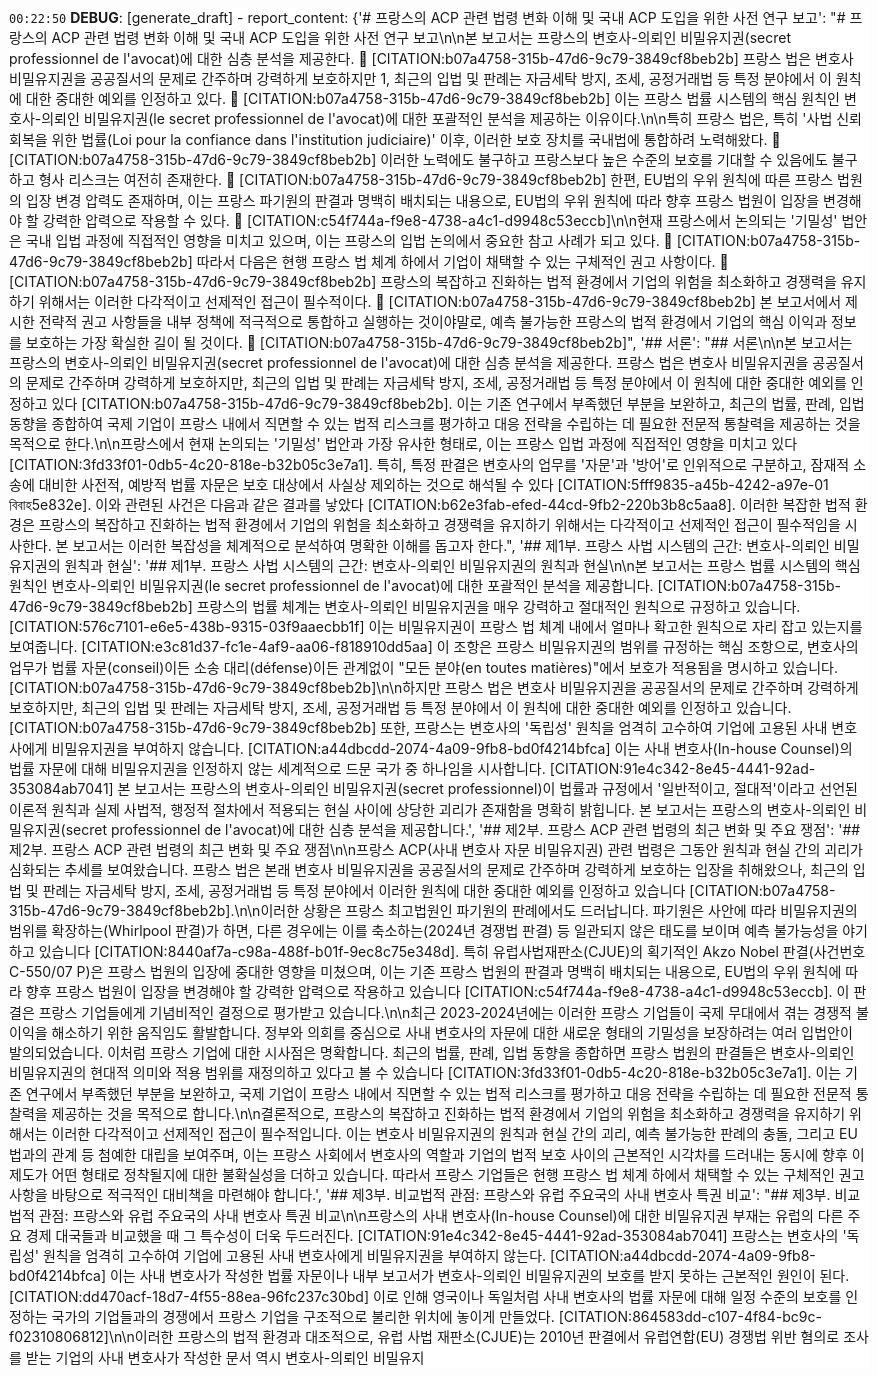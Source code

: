 `00:22:50` **DEBUG**: [generate_draft]   - report_content: {'# 프랑스의 ACP 관련 법령 변화 이해 및 국내 ACP 도입을 위한 사전 연구 보고': "# 프랑스의 ACP 관련 법령 변화 이해 및 국내 ACP 도입을 위한 사전 연구 보고\n\n본 보고서는 프랑스의 변호사-의뢰인 비밀유지권(secret professionnel de l'avocat)에 대한 심층 분석을 제공한다. 🔖 [CITATION:b07a4758-315b-47d6-9c79-3849cf8beb2b] 프랑스 법은 변호사 비밀유지권을 공공질서의 문제로 간주하며 강력하게 보호하지만 1, 최근의 입법 및 판례는 자금세탁 방지, 조세, 공정거래법 등 특정 분야에서 이 원칙에 대한 중대한 예외를 인정하고 있다. 🔖 [CITATION:b07a4758-315b-47d6-9c79-3849cf8beb2b] 이는 프랑스 법률 시스템의 핵심 원칙인 변호사-의뢰인 비밀유지권(le secret professionnel de l'avocat)에 대한 포괄적인 분석을 제공하는 이유이다.\n\n특히 프랑스 법은, 특히 '사법 신뢰 회복을 위한 법률(Loi pour la confiance dans l'institution judiciaire)' 이후, 이러한 보호 장치를 국내법에 통합하려 노력해왔다. 🔖 [CITATION:b07a4758-315b-47d6-9c79-3849cf8beb2b] 이러한 노력에도 불구하고 프랑스보다 높은 수준의 보호를 기대할 수 있음에도 불구하고 형사 리스크는 여전히 존재한다. 🔖 [CITATION:b07a4758-315b-47d6-9c79-3849cf8beb2b] 한편, EU법의 우위 원칙에 따른 프랑스 법원의 입장 변경 압력도 존재하며, 이는 프랑스 파기원의 판결과 명백히 배치되는 내용으로, EU법의 우위 원칙에 따라 향후 프랑스 법원이 입장을 변경해야 할 강력한 압력으로 작용할 수 있다. 🔖 [CITATION:c54f744a-f9e8-4738-a4c1-d9948c53eccb]\n\n현재 프랑스에서 논의되는 '기밀성' 법안은 국내 입법 과정에 직접적인 영향을 미치고 있으며, 이는 프랑스의 입법 논의에서 중요한 참고 사례가 되고 있다. 🔖 [CITATION:b07a4758-315b-47d6-9c79-3849cf8beb2b] 따라서 다음은 현행 프랑스 법 체계 하에서 기업이 채택할 수 있는 구체적인 권고 사항이다. 🔖 [CITATION:b07a4758-315b-47d6-9c79-3849cf8beb2b] 프랑스의 복잡하고 진화하는 법적 환경에서 기업의 위험을 최소화하고 경쟁력을 유지하기 위해서는 이러한 다각적이고 선제적인 접근이 필수적이다. 🔖 [CITATION:b07a4758-315b-47d6-9c79-3849cf8beb2b] 본 보고서에서 제시한 전략적 권고 사항들을 내부 정책에 적극적으로 통합하고 실행하는 것이야말로, 예측 불가능한 프랑스의 법적 환경에서 기업의 핵심 이익과 정보를 보호하는 가장 확실한 길이 될 것이다. 🔖 [CITATION:b07a4758-315b-47d6-9c79-3849cf8beb2b]", '## 서론': "## 서론\n\n본 보고서는 프랑스의 변호사-의뢰인 비밀유지권(secret professionnel de l'avocat)에 대한 심층 분석을 제공한다. 프랑스 법은 변호사 비밀유지권을 공공질서의 문제로 간주하며 강력하게 보호하지만, 최근의 입법 및 판례는 자금세탁 방지, 조세, 공정거래법 등 특정 분야에서 이 원칙에 대한 중대한 예외를 인정하고 있다 [CITATION:b07a4758-315b-47d6-9c79-3849cf8beb2b]. 이는 기존 연구에서 부족했던 부분을 보완하고, 최근의 법률, 판례, 입법 동향을 종합하여 국제 기업이 프랑스 내에서 직면할 수 있는 법적 리스크를 평가하고 대응 전략을 수립하는 데 필요한 전문적 통찰력을 제공하는 것을 목적으로 한다.\n\n프랑스에서 현재 논의되는 '기밀성' 법안과 가장 유사한 형태로, 이는 프랑스 입법 과정에 직접적인 영향을 미치고 있다 [CITATION:3fd33f01-0db5-4c20-818e-b32b05c3e7a1]. 특히, 특정 판결은 변호사의 업무를 '자문'과 '방어'로 인위적으로 구분하고, 잠재적 소송에 대비한 사전적, 예방적 법률 자문은 보호 대상에서 사실상 제외하는 것으로 해석될 수 있다 [CITATION:5fff9835-a45b-4242-a97e-01 বিবাহ5e832e]. 이와 관련된 사건은 다음과 같은 결과를 낳았다 [CITATION:b62e3fab-efed-44cd-9fb2-220b3b8c5aa8]. 이러한 복잡한 법적 환경은 프랑스의 복잡하고 진화하는 법적 환경에서 기업의 위험을 최소화하고 경쟁력을 유지하기 위해서는 다각적이고 선제적인 접근이 필수적임을 시사한다. 본 보고서는 이러한 복잡성을 체계적으로 분석하여 명확한 이해를 돕고자 한다.", '## 제1부. 프랑스 사법 시스템의 근간: 변호사-의뢰인 비밀유지권의 원칙과 현실': '## 제1부. 프랑스 사법 시스템의 근간: 변호사-의뢰인 비밀유지권의 원칙과 현실\n\n본 보고서는 프랑스 법률 시스템의 핵심 원칙인 변호사-의뢰인 비밀유지권(le secret professionnel de l\'avocat)에 대한 포괄적인 분석을 제공합니다. [CITATION:b07a4758-315b-47d6-9c79-3849cf8beb2b] 프랑스의 법률 체계는 변호사-의뢰인 비밀유지권을 매우 강력하고 절대적인 원칙으로 규정하고 있습니다. [CITATION:576c7101-e6e5-438b-9315-03f9aaecbb1f] 이는 비밀유지권이 프랑스 법 체계 내에서 얼마나 확고한 원칙으로 자리 잡고 있는지를 보여줍니다. [CITATION:e3c81d37-fc1e-4af9-aa06-f818910dd5aa] 이 조항은 프랑스 비밀유지권의 범위를 규정하는 핵심 조항으로, 변호사의 업무가 법률 자문(conseil)이든 소송 대리(défense)이든 관계없이 "모든 분야(en toutes matières)"에서 보호가 적용됨을 명시하고 있습니다. [CITATION:b07a4758-315b-47d6-9c79-3849cf8beb2b]\n\n하지만 프랑스 법은 변호사 비밀유지권을 공공질서의 문제로 간주하며 강력하게 보호하지만, 최근의 입법 및 판례는 자금세탁 방지, 조세, 공정거래법 등 특정 분야에서 이 원칙에 대한 중대한 예외를 인정하고 있습니다. [CITATION:b07a4758-315b-47d6-9c79-3849cf8beb2b] 또한, 프랑스는 변호사의 \'독립성\' 원칙을 엄격히 고수하여 기업에 고용된 사내 변호사에게 비밀유지권을 부여하지 않습니다. [CITATION:a44dbcdd-2074-4a09-9fb8-bd0f4214bfca] 이는 사내 변호사(In-house Counsel)의 법률 자문에 대해 비밀유지권을 인정하지 않는 세계적으로 드문 국가 중 하나임을 시사합니다. [CITATION:91e4c342-8e45-4441-92ad-353084ab7041] 본 보고서는 프랑스의 변호사-의뢰인 비밀유지권(secret professionnel)이 법률과 규정에서 \'일반적이고, 절대적\'이라고 선언된 이론적 원칙과 실제 사법적, 행정적 절차에서 적용되는 현실 사이에 상당한 괴리가 존재함을 명확히 밝힙니다. 본 보고서는 프랑스의 변호사-의뢰인 비밀유지권(secret professionnel de l\'avocat)에 대한 심층 분석을 제공합니다.', '## 제2부. 프랑스 ACP 관련 법령의 최근 변화 및 주요 쟁점': '## 제2부. 프랑스 ACP 관련 법령의 최근 변화 및 주요 쟁점\n\n프랑스 ACP(사내 변호사 자문 비밀유지권) 관련 법령은 그동안 원칙과 현실 간의 괴리가 심화되는 추세를 보여왔습니다. 프랑스 법은 본래 변호사 비밀유지권을 공공질서의 문제로 간주하며 강력하게 보호하는 입장을 취해왔으나, 최근의 입법 및 판례는 자금세탁 방지, 조세, 공정거래법 등 특정 분야에서 이러한 원칙에 대한 중대한 예외를 인정하고 있습니다 [CITATION:b07a4758-315b-47d6-9c79-3849cf8beb2b].\n\n이러한 상황은 프랑스 최고법원인 파기원의 판례에서도 드러납니다. 파기원은 사안에 따라 비밀유지권의 범위를 확장하는(Whirlpool 판결)가 하면, 다른 경우에는 이를 축소하는(2024년 경쟁법 판결) 등 일관되지 않은 태도를 보이며 예측 불가능성을 야기하고 있습니다 [CITATION:8440af7a-c98a-488f-b01f-9ec8c75e348d]. 특히 유럽사법재판소(CJUE)의 획기적인 Akzo Nobel 판결(사건번호 C-550/07 P)은 프랑스 법원의 입장에 중대한 영향을 미쳤으며, 이는 기존 프랑스 법원의 판결과 명백히 배치되는 내용으로, EU법의 우위 원칙에 따라 향후 프랑스 법원이 입장을 변경해야 할 강력한 압력으로 작용하고 있습니다 [CITATION:c54f744a-f9e8-4738-a4c1-d9948c53eccb]. 이 판결은 프랑스 기업들에게 기념비적인 결정으로 평가받고 있습니다.\n\n최근 2023-2024년에는 이러한 프랑스 기업들이 국제 무대에서 겪는 경쟁적 불이익을 해소하기 위한 움직임도 활발합니다. 정부와 의회를 중심으로 사내 변호사의 자문에 대한 새로운 형태의 기밀성을 보장하려는 여러 입법안이 발의되었습니다. 이처럼 프랑스 기업에 대한 시사점은 명확합니다. 최근의 법률, 판례, 입법 동향을 종합하면 프랑스 법원의 판결들은 변호사-의뢰인 비밀유지권의 현대적 의미와 적용 범위를 재정의하고 있다고 볼 수 있습니다 [CITATION:3fd33f01-0db5-4c20-818e-b32b05c3e7a1]. 이는 기존 연구에서 부족했던 부분을 보완하고, 국제 기업이 프랑스 내에서 직면할 수 있는 법적 리스크를 평가하고 대응 전략을 수립하는 데 필요한 전문적 통찰력을 제공하는 것을 목적으로 합니다.\n\n결론적으로, 프랑스의 복잡하고 진화하는 법적 환경에서 기업의 위험을 최소화하고 경쟁력을 유지하기 위해서는 이러한 다각적이고 선제적인 접근이 필수적입니다. 이는 변호사 비밀유지권의 원칙과 현실 간의 괴리, 예측 불가능한 판례의 충돌, 그리고 EU 법과의 관계 등 첨예한 대립을 보여주며, 이는 프랑스 사회에서 변호사의 역할과 기업의 법적 보호 사이의 근본적인 시각차를 드러내는 동시에 향후 이 제도가 어떤 형태로 정착될지에 대한 불확실성을 더하고 있습니다. 따라서 프랑스 기업들은 현행 프랑스 법 체계 하에서 채택할 수 있는 구체적인 권고 사항을 바탕으로 적극적인 대비책을 마련해야 합니다.', '## 제3부. 비교법적 관점: 프랑스와 유럽 주요국의 사내 변호사 특권 비교': "## 제3부. 비교법적 관점: 프랑스와 유럽 주요국의 사내 변호사 특권 비교\n\n프랑스의 사내 변호사(In-house Counsel)에 대한 비밀유지권 부재는 유럽의 다른 주요 경제 대국들과 비교했을 때 그 특수성이 더욱 두드러진다. [CITATION:91e4c342-8e45-4441-92ad-353084ab7041] 프랑스는 변호사의 '독립성' 원칙을 엄격히 고수하여 기업에 고용된 사내 변호사에게 비밀유지권을 부여하지 않는다. [CITATION:a44dbcdd-2074-4a09-9fb8-bd0f4214bfca] 이는 사내 변호사가 작성한 법률 자문이나 내부 보고서가 변호사-의뢰인 비밀유지권의 보호를 받지 못하는 근본적인 원인이 된다. [CITATION:dd470acf-18d7-4f55-88ea-96fc237c30bd] 이로 인해 영국이나 독일처럼 사내 변호사의 법률 자문에 대해 일정 수준의 보호를 인정하는 국가의 기업들과의 경쟁에서 프랑스 기업을 구조적으로 불리한 위치에 놓이게 만들었다. [CITATION:864583dd-c107-4f84-bc9c-f02310806812]\n\n이러한 프랑스의 법적 환경과 대조적으로, 유럽 사법 재판소(CJUE)는 2010년 판결에서 유럽연합(EU) 경쟁법 위반 혐의로 조사를 받는 기업의 사내 변호사가 작성한 문서 역시 변호사-의뢰인 비밀유지
